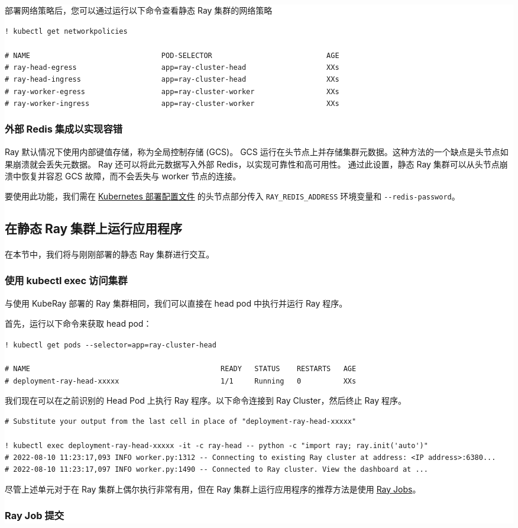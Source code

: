 部署网络策略后，您可以通过运行以下命令查看静态 Ray 集群的网络策略

```
! kubectl get networkpolicies

# NAME                               POD-SELECTOR                           AGE
# ray-head-egress                    app=ray-cluster-head                   XXs
# ray-head-ingress                   app=ray-cluster-head                   XXs
# ray-worker-egress                  app=ray-cluster-worker                 XXs
# ray-worker-ingress                 app=ray-cluster-worker                 XXs
```

### 外部 Redis 集成以实现容错

Ray 默认情况下使用内部键值存储，称为全局控制存储 (GCS)。 
GCS 运行在头节点上并存储集群元数据。这种方法的一个缺点是头节点如果崩溃就会丢失元数据。 
Ray 还可以将此元数据写入外部 Redis，以实现可靠性和高可用性。
通过此设置，静态 Ray 集群可以从头节点崩溃中恢复并容忍 GCS 故障，而不会丢失与 worker 节点的连接。

要使用此功能，我们需在 [Kubernetes 部署配置文件](https://raw.githubusercontent.com/ray-project/ray/master/doc/source/cluster/kubernetes/configs/static-ray-cluster.with-fault-tolerance.yaml) 的头节点部分传入 `RAY_REDIS_ADDRESS` 环境变量和 `--redis-password`。

## 在静态 Ray 集群上运行应用程序

在本节中，我们将与刚刚部署的静态 Ray 集群进行交互。

### 使用 kubectl exec 访问集群

与使用 KubeRay 部署的 Ray 集群相同，我们可以直接在 head pod 中执行并运行 Ray 程序。

首先，运行以下命令来获取 head pod：

```
! kubectl get pods --selector=app=ray-cluster-head

# NAME                                             READY   STATUS    RESTARTS   AGE
# deployment-ray-head-xxxxx                        1/1     Running   0          XXs
```

我们现在可以在之前识别的 Head Pod 上执行 Ray 程序。以下命令连接到 Ray Cluster，然后终止 Ray 程序。

```
# Substitute your output from the last cell in place of "deployment-ray-head-xxxxx"

! kubectl exec deployment-ray-head-xxxxx -it -c ray-head -- python -c "import ray; ray.init('auto')"
# 2022-08-10 11:23:17,093 INFO worker.py:1312 -- Connecting to existing Ray cluster at address: <IP address>:6380...
# 2022-08-10 11:23:17,097 INFO worker.py:1490 -- Connected to Ray cluster. View the dashboard at ...
```

尽管上述单元对于在 Ray 集群上偶尔执行非常有用，但在 Ray 集群上运行应用程序的推荐方法是使用 [Ray Jobs](jobs-quickstart)。

### Ray Job 提交
